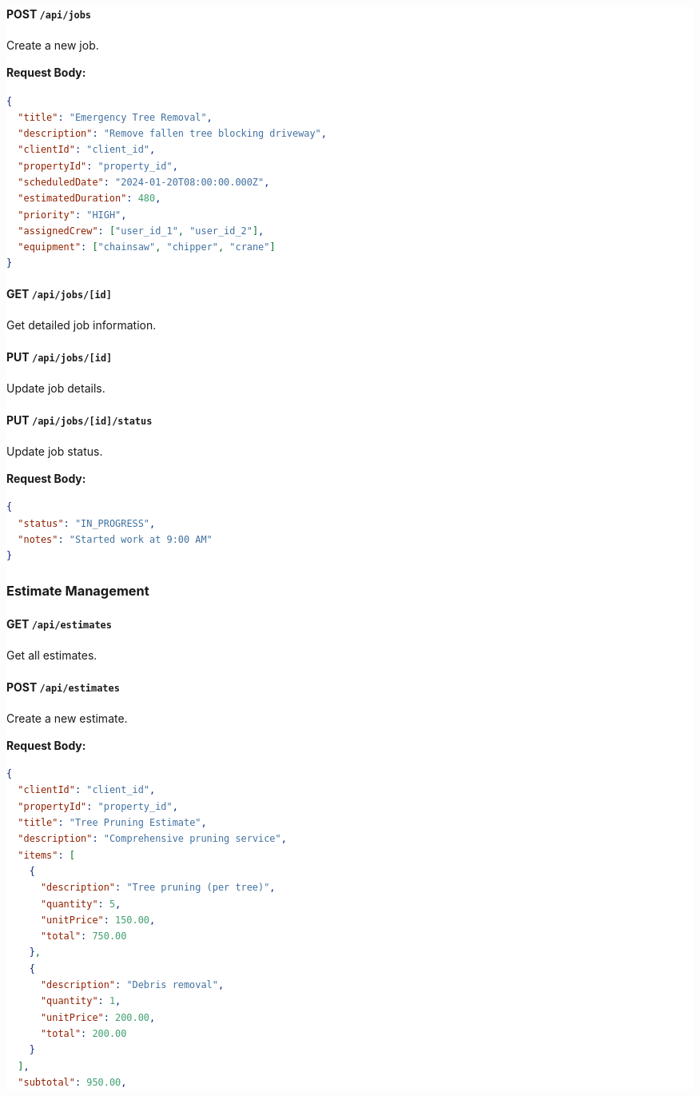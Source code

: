 #### POST `/api/jobs`
Create a new job.

**Request Body:**
```json
{
  "title": "Emergency Tree Removal",
  "description": "Remove fallen tree blocking driveway",
  "clientId": "client_id",
  "propertyId": "property_id",
  "scheduledDate": "2024-01-20T08:00:00.000Z",
  "estimatedDuration": 480,
  "priority": "HIGH",
  "assignedCrew": ["user_id_1", "user_id_2"],
  "equipment": ["chainsaw", "chipper", "crane"]
}
```

#### GET `/api/jobs/[id]`
Get detailed job information.

#### PUT `/api/jobs/[id]`
Update job details.

#### PUT `/api/jobs/[id]/status`
Update job status.

**Request Body:**
```json
{
  "status": "IN_PROGRESS",
  "notes": "Started work at 9:00 AM"
}
```

### Estimate Management

#### GET `/api/estimates`
Get all estimates.

#### POST `/api/estimates`
Create a new estimate.

**Request Body:**
```json
{
  "clientId": "client_id",
  "propertyId": "property_id",
  "title": "Tree Pruning Estimate",
  "description": "Comprehensive pruning service",
  "items": [
    {
      "description": "Tree pruning (per tree)",
      "quantity": 5,
      "unitPrice": 150.00,
      "total": 750.00
    },
    {
      "description": "Debris removal",
      "quantity": 1,
      "unitPrice": 200.00,
      "total": 200.00
    }
  ],
  "subtotal": 950.00,
```